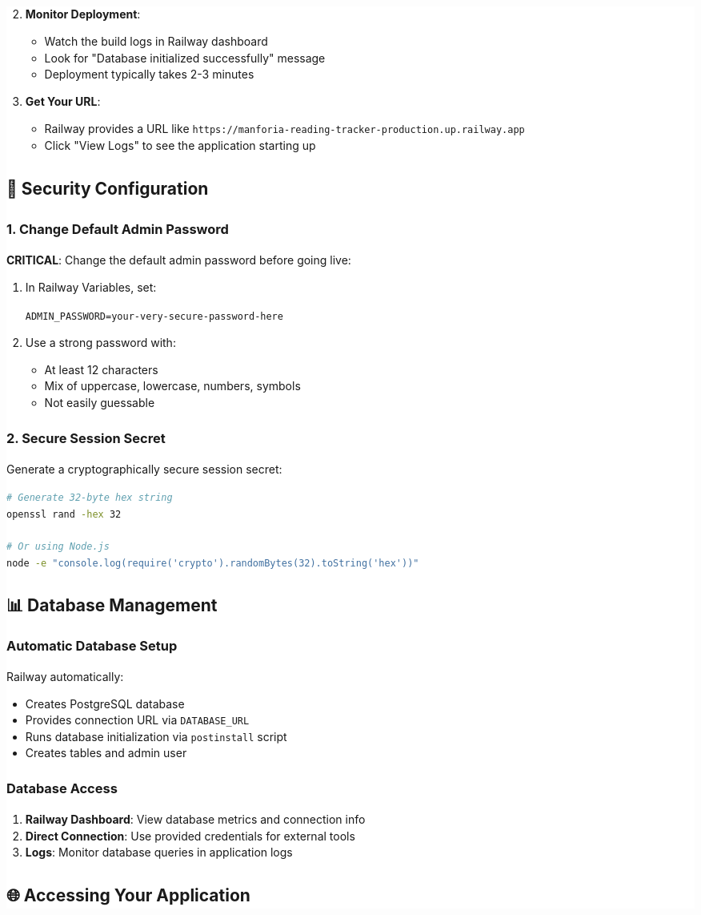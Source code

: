 2. **Monitor Deployment**:
   - Watch the build logs in Railway dashboard
   - Look for "Database initialized successfully" message
   - Deployment typically takes 2-3 minutes

3. **Get Your URL**:
   - Railway provides a URL like `https://manforia-reading-tracker-production.up.railway.app`
   - Click "View Logs" to see the application starting up

## 🔐 Security Configuration

### 1. Change Default Admin Password

**CRITICAL**: Change the default admin password before going live:

1. In Railway Variables, set:
   ```
   ADMIN_PASSWORD=your-very-secure-password-here
   ```

2. Use a strong password with:
   - At least 12 characters
   - Mix of uppercase, lowercase, numbers, symbols
   - Not easily guessable

### 2. Secure Session Secret

Generate a cryptographically secure session secret:
```bash
# Generate 32-byte hex string
openssl rand -hex 32

# Or using Node.js
node -e "console.log(require('crypto').randomBytes(32).toString('hex'))"
```

## 📊 Database Management

### Automatic Database Setup
Railway automatically:
- Creates PostgreSQL database
- Provides connection URL via `DATABASE_URL`
- Runs database initialization via `postinstall` script
- Creates tables and admin user

### Database Access
1. **Railway Dashboard**: View database metrics and connection info
2. **Direct Connection**: Use provided credentials for external tools
3. **Logs**: Monitor database queries in application logs

## 🌐 Accessing Your Application
